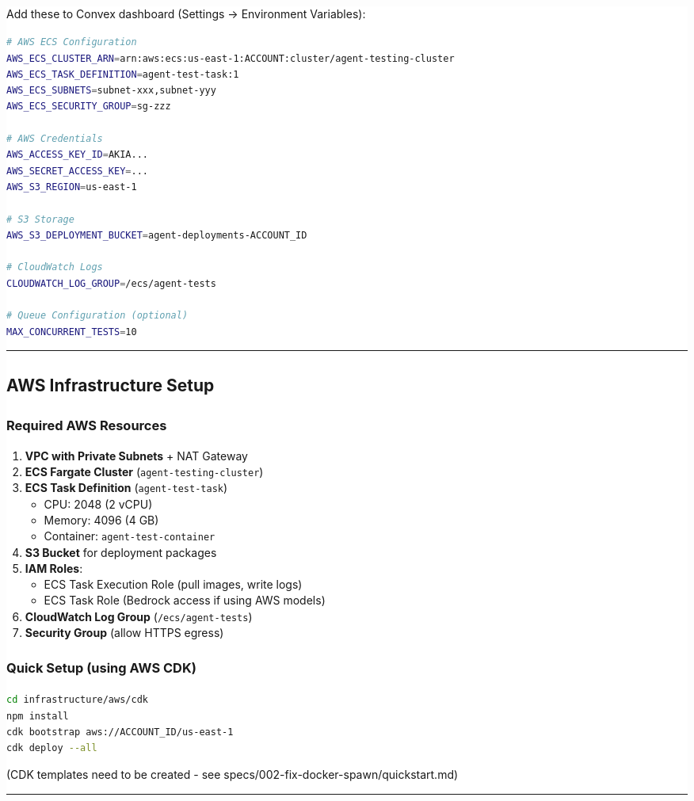 Add these to Convex dashboard (Settings → Environment Variables):

```bash
# AWS ECS Configuration
AWS_ECS_CLUSTER_ARN=arn:aws:ecs:us-east-1:ACCOUNT:cluster/agent-testing-cluster
AWS_ECS_TASK_DEFINITION=agent-test-task:1
AWS_ECS_SUBNETS=subnet-xxx,subnet-yyy
AWS_ECS_SECURITY_GROUP=sg-zzz

# AWS Credentials
AWS_ACCESS_KEY_ID=AKIA...
AWS_SECRET_ACCESS_KEY=...
AWS_S3_REGION=us-east-1

# S3 Storage
AWS_S3_DEPLOYMENT_BUCKET=agent-deployments-ACCOUNT_ID

# CloudWatch Logs
CLOUDWATCH_LOG_GROUP=/ecs/agent-tests

# Queue Configuration (optional)
MAX_CONCURRENT_TESTS=10
```

---

## AWS Infrastructure Setup

### Required AWS Resources

1. **VPC with Private Subnets** + NAT Gateway
2. **ECS Fargate Cluster** (`agent-testing-cluster`)
3. **ECS Task Definition** (`agent-test-task`)
   - CPU: 2048 (2 vCPU)
   - Memory: 4096 (4 GB)
   - Container: `agent-test-container`
4. **S3 Bucket** for deployment packages
5. **IAM Roles**:
   - ECS Task Execution Role (pull images, write logs)
   - ECS Task Role (Bedrock access if using AWS models)
6. **CloudWatch Log Group** (`/ecs/agent-tests`)
7. **Security Group** (allow HTTPS egress)

### Quick Setup (using AWS CDK)

```bash
cd infrastructure/aws/cdk
npm install
cdk bootstrap aws://ACCOUNT_ID/us-east-1
cdk deploy --all
```

(CDK templates need to be created - see specs/002-fix-docker-spawn/quickstart.md)

---